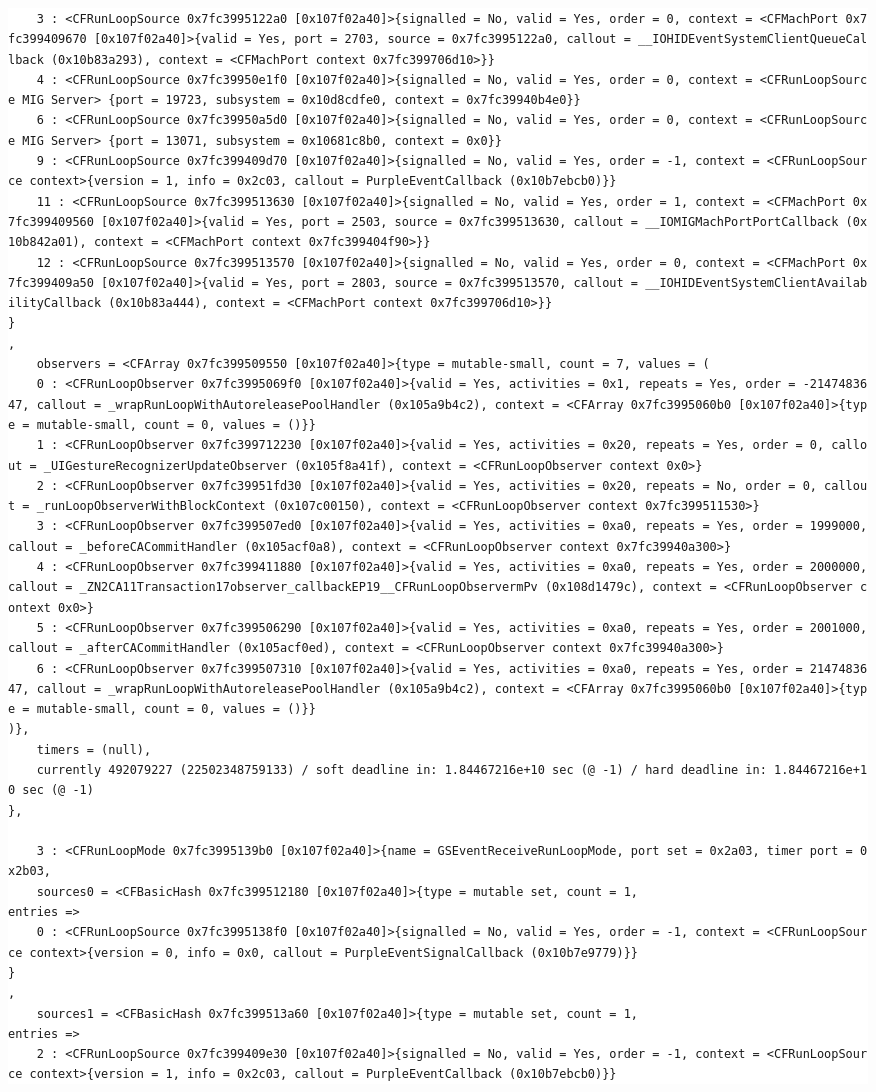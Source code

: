 ```
	3 : <CFRunLoopSource 0x7fc3995122a0 [0x107f02a40]>{signalled = No, valid = Yes, order = 0, context = <CFMachPort 0x7fc399409670 [0x107f02a40]>{valid = Yes, port = 2703, source = 0x7fc3995122a0, callout = __IOHIDEventSystemClientQueueCallback (0x10b83a293), context = <CFMachPort context 0x7fc399706d10>}}
	4 : <CFRunLoopSource 0x7fc39950e1f0 [0x107f02a40]>{signalled = No, valid = Yes, order = 0, context = <CFRunLoopSource MIG Server> {port = 19723, subsystem = 0x10d8cdfe0, context = 0x7fc39940b4e0}}
	6 : <CFRunLoopSource 0x7fc39950a5d0 [0x107f02a40]>{signalled = No, valid = Yes, order = 0, context = <CFRunLoopSource MIG Server> {port = 13071, subsystem = 0x10681c8b0, context = 0x0}}
	9 : <CFRunLoopSource 0x7fc399409d70 [0x107f02a40]>{signalled = No, valid = Yes, order = -1, context = <CFRunLoopSource context>{version = 1, info = 0x2c03, callout = PurpleEventCallback (0x10b7ebcb0)}}
	11 : <CFRunLoopSource 0x7fc399513630 [0x107f02a40]>{signalled = No, valid = Yes, order = 1, context = <CFMachPort 0x7fc399409560 [0x107f02a40]>{valid = Yes, port = 2503, source = 0x7fc399513630, callout = __IOMIGMachPortPortCallback (0x10b842a01), context = <CFMachPort context 0x7fc399404f90>}}
	12 : <CFRunLoopSource 0x7fc399513570 [0x107f02a40]>{signalled = No, valid = Yes, order = 0, context = <CFMachPort 0x7fc399409a50 [0x107f02a40]>{valid = Yes, port = 2803, source = 0x7fc399513570, callout = __IOHIDEventSystemClientAvailabilityCallback (0x10b83a444), context = <CFMachPort context 0x7fc399706d10>}}
}
,
	observers = <CFArray 0x7fc399509550 [0x107f02a40]>{type = mutable-small, count = 7, values = (
	0 : <CFRunLoopObserver 0x7fc3995069f0 [0x107f02a40]>{valid = Yes, activities = 0x1, repeats = Yes, order = -2147483647, callout = _wrapRunLoopWithAutoreleasePoolHandler (0x105a9b4c2), context = <CFArray 0x7fc3995060b0 [0x107f02a40]>{type = mutable-small, count = 0, values = ()}}
	1 : <CFRunLoopObserver 0x7fc399712230 [0x107f02a40]>{valid = Yes, activities = 0x20, repeats = Yes, order = 0, callout = _UIGestureRecognizerUpdateObserver (0x105f8a41f), context = <CFRunLoopObserver context 0x0>}
	2 : <CFRunLoopObserver 0x7fc39951fd30 [0x107f02a40]>{valid = Yes, activities = 0x20, repeats = No, order = 0, callout = _runLoopObserverWithBlockContext (0x107c00150), context = <CFRunLoopObserver context 0x7fc399511530>}
	3 : <CFRunLoopObserver 0x7fc399507ed0 [0x107f02a40]>{valid = Yes, activities = 0xa0, repeats = Yes, order = 1999000, callout = _beforeCACommitHandler (0x105acf0a8), context = <CFRunLoopObserver context 0x7fc39940a300>}
	4 : <CFRunLoopObserver 0x7fc399411880 [0x107f02a40]>{valid = Yes, activities = 0xa0, repeats = Yes, order = 2000000, callout = _ZN2CA11Transaction17observer_callbackEP19__CFRunLoopObservermPv (0x108d1479c), context = <CFRunLoopObserver context 0x0>}
	5 : <CFRunLoopObserver 0x7fc399506290 [0x107f02a40]>{valid = Yes, activities = 0xa0, repeats = Yes, order = 2001000, callout = _afterCACommitHandler (0x105acf0ed), context = <CFRunLoopObserver context 0x7fc39940a300>}
	6 : <CFRunLoopObserver 0x7fc399507310 [0x107f02a40]>{valid = Yes, activities = 0xa0, repeats = Yes, order = 2147483647, callout = _wrapRunLoopWithAutoreleasePoolHandler (0x105a9b4c2), context = <CFArray 0x7fc3995060b0 [0x107f02a40]>{type = mutable-small, count = 0, values = ()}}
)},
	timers = (null),
	currently 492079227 (22502348759133) / soft deadline in: 1.84467216e+10 sec (@ -1) / hard deadline in: 1.84467216e+10 sec (@ -1)
},

	3 : <CFRunLoopMode 0x7fc3995139b0 [0x107f02a40]>{name = GSEventReceiveRunLoopMode, port set = 0x2a03, timer port = 0x2b03, 
	sources0 = <CFBasicHash 0x7fc399512180 [0x107f02a40]>{type = mutable set, count = 1,
entries =>
	0 : <CFRunLoopSource 0x7fc3995138f0 [0x107f02a40]>{signalled = No, valid = Yes, order = -1, context = <CFRunLoopSource context>{version = 0, info = 0x0, callout = PurpleEventSignalCallback (0x10b7e9779)}}
}
,
	sources1 = <CFBasicHash 0x7fc399513a60 [0x107f02a40]>{type = mutable set, count = 1,
entries =>
	2 : <CFRunLoopSource 0x7fc399409e30 [0x107f02a40]>{signalled = No, valid = Yes, order = -1, context = <CFRunLoopSource context>{version = 1, info = 0x2c03, callout = PurpleEventCallback (0x10b7ebcb0)}}
```